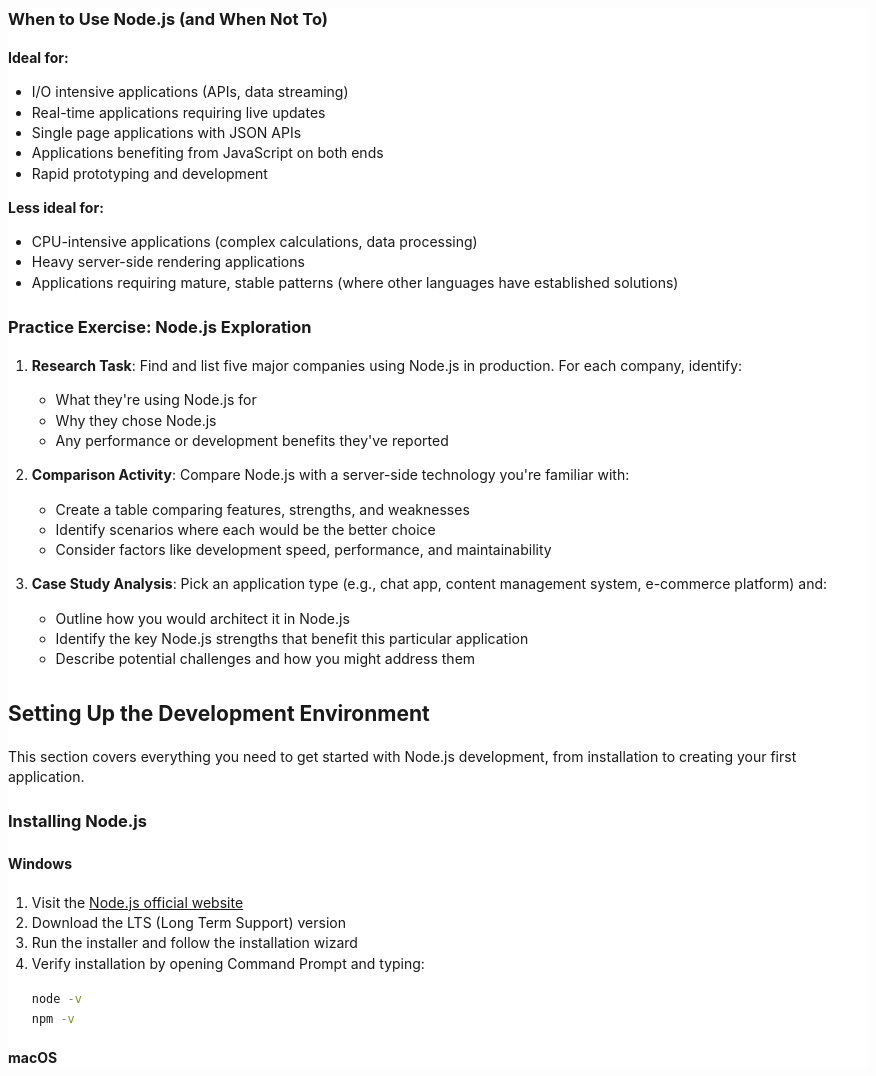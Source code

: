 ### When to Use Node.js (and When Not To)

**Ideal for:**
- I/O intensive applications (APIs, data streaming)
- Real-time applications requiring live updates
- Single page applications with JSON APIs
- Applications benefiting from JavaScript on both ends
- Rapid prototyping and development

**Less ideal for:**
- CPU-intensive applications (complex calculations, data processing)
- Heavy server-side rendering applications
- Applications requiring mature, stable patterns (where other languages have established solutions)

### Practice Exercise: Node.js Exploration

1. **Research Task**: Find and list five major companies using Node.js in production. For each company, identify:
   - What they're using Node.js for
   - Why they chose Node.js
   - Any performance or development benefits they've reported

2. **Comparison Activity**: Compare Node.js with a server-side technology you're familiar with:
   - Create a table comparing features, strengths, and weaknesses
   - Identify scenarios where each would be the better choice
   - Consider factors like development speed, performance, and maintainability

3. **Case Study Analysis**: Pick an application type (e.g., chat app, content management system, e-commerce platform) and:
   - Outline how you would architect it in Node.js
   - Identify the key Node.js strengths that benefit this particular application
   - Describe potential challenges and how you might address them

## Setting Up the Development Environment

This section covers everything you need to get started with Node.js development, from installation to creating your first application.

### Installing Node.js

#### Windows

1. Visit the [Node.js official website](https://nodejs.org/)
2. Download the LTS (Long Term Support) version
3. Run the installer and follow the installation wizard
4. Verify installation by opening Command Prompt and typing:
   ```bash
   node -v
   npm -v
   ```

#### macOS

